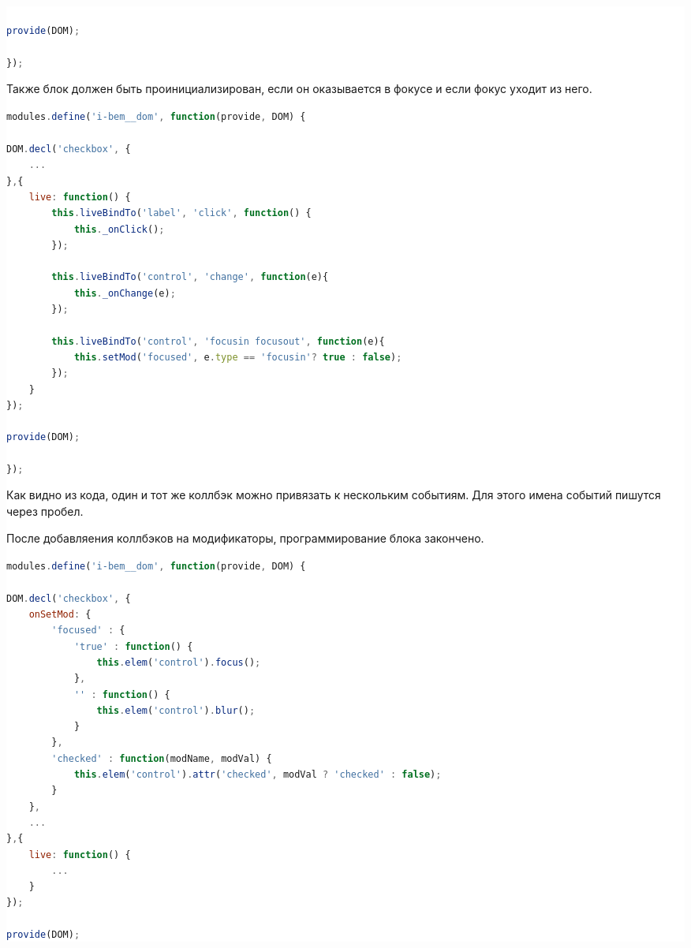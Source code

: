 ```js

provide(DOM);

});
```

Также блок должен быть проинициализирован, если он оказывается в фокусе и если
фокус уходит из него.

```js
modules.define('i-bem__dom', function(provide, DOM) {

DOM.decl('checkbox', {
    ...
},{
    live: function() {
        this.liveBindTo('label', 'click', function() {
            this._onClick();
        });

        this.liveBindTo('control', 'change', function(e){
            this._onChange(e);
        });

        this.liveBindTo('control', 'focusin focusout', function(e){
            this.setMod('focused', e.type == 'focusin'? true : false);
        });
    }
});

provide(DOM);

});
```

Как видно из кода, один и тот же коллбэк можно привязать к нескольким событиям.
Для этого имена событий пишутся через пробел.

После добавляения коллбэков на модификаторы, программирование блока закончено.

```js
modules.define('i-bem__dom', function(provide, DOM) {

DOM.decl('checkbox', {
    onSetMod: {
        'focused' : {
            'true' : function() {
                this.elem('control').focus();
            },
            '' : function() {
                this.elem('control').blur();
            }
        },
        'checked' : function(modName, modVal) {
            this.elem('control').attr('checked', modVal ? 'checked' : false);
        }
    },
    ...
},{
    live: function() {
        ...
    }
});

provide(DOM);

```